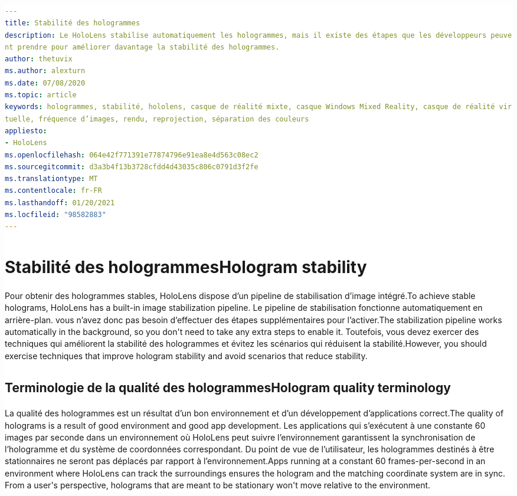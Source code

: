 ```yaml
---
title: Stabilité des hologrammes
description: Le HoloLens stabilise automatiquement les hologrammes, mais il existe des étapes que les développeurs peuvent prendre pour améliorer davantage la stabilité des hologrammes.
author: thetuvix
ms.author: alexturn
ms.date: 07/08/2020
ms.topic: article
keywords: hologrammes, stabilité, hololens, casque de réalité mixte, casque Windows Mixed Reality, casque de réalité virtuelle, fréquence d’images, rendu, reprojection, séparation des couleurs
appliesto:
- HoloLens
ms.openlocfilehash: 064e42f771391e77874796e91ea8e4d563c08ec2
ms.sourcegitcommit: d3a3b4f13b3728cfdd4d43035c806c0791d3f2fe
ms.translationtype: MT
ms.contentlocale: fr-FR
ms.lasthandoff: 01/20/2021
ms.locfileid: "98582883"
---
```

# <a name="hologram-stability"></a><span data-ttu-id="5f76c-104">Stabilité des hologrammes</span><span class="sxs-lookup"><span data-stu-id="5f76c-104">Hologram stability</span></span>

<span data-ttu-id="5f76c-105">Pour obtenir des hologrammes stables, HoloLens dispose d’un pipeline de stabilisation d’image intégré.</span><span class="sxs-lookup"><span data-stu-id="5f76c-105">To achieve stable holograms, HoloLens has a built-in image stabilization pipeline.</span></span> <span data-ttu-id="5f76c-106">Le pipeline de stabilisation fonctionne automatiquement en arrière-plan. vous n’avez donc pas besoin d’effectuer des étapes supplémentaires pour l’activer.</span><span class="sxs-lookup"><span data-stu-id="5f76c-106">The stabilization pipeline works automatically in the background, so you don't need to take any extra steps to enable it.</span></span> <span data-ttu-id="5f76c-107">Toutefois, vous devez exercer des techniques qui améliorent la stabilité des hologrammes et évitez les scénarios qui réduisent la stabilité.</span><span class="sxs-lookup"><span data-stu-id="5f76c-107">However, you should exercise techniques that improve hologram stability and avoid scenarios that reduce stability.</span></span>

## <a name="hologram-quality-terminology"></a><span data-ttu-id="5f76c-108">Terminologie de la qualité des hologrammes</span><span class="sxs-lookup"><span data-stu-id="5f76c-108">Hologram quality terminology</span></span>

<span data-ttu-id="5f76c-109">La qualité des hologrammes est un résultat d’un bon environnement et d’un développement d’applications correct.</span><span class="sxs-lookup"><span data-stu-id="5f76c-109">The quality of holograms is a result of good environment and good app development.</span></span> <span data-ttu-id="5f76c-110">Les applications qui s’exécutent à une constante 60 images par seconde dans un environnement où HoloLens peut suivre l’environnement garantissent la synchronisation de l’hologramme et du système de coordonnées correspondant. Du point de vue de l’utilisateur, les hologrammes destinés à être stationnaires ne seront pas déplacés par rapport à l’environnement.</span><span class="sxs-lookup"><span data-stu-id="5f76c-110">Apps running at a constant 60 frames-per-second in an environment where HoloLens can track the surroundings ensures the hologram and the matching coordinate system are in sync. From a user's perspective, holograms that are meant to be stationary won't move relative to the environment.</span></span>
